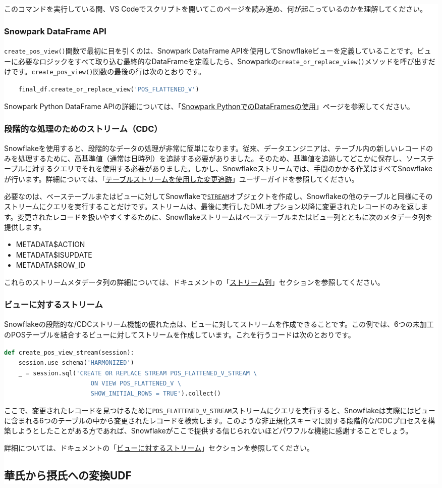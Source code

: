 このコマンドを実行している間、VS Codeでスクリプトを開いてこのページを読み進め、何が起こっているのかを理解してください。

### Snowpark DataFrame API

`create_pos_view()`関数で最初に目を引くのは、Snowpark DataFrame APIを使用してSnowflakeビューを定義していることです。ビューに必要なロジックをすべて取り込む最終的なDataFrameを定義したら、Snowparkの`create_or_replace_view()`メソッドを呼び出すだけです。`create_pos_view()`関数の最後の行は次のとおりです。

```python
    final_df.create_or_replace_view('POS_FLATTENED_V')
```

Snowpark Python DataFrame APIの詳細については、「[Snowpark PythonでのDataFramesの使用](https://docs.snowflake.com/ja/developer-guide/snowpark/python/working-with-dataframes.html)」ページを参照してください。

### 段階的な処理のためのストリーム（CDC）

Snowflakeを使用すると、段階的なデータの処理が非常に簡単になります。従来、データエンジニアは、テーブル内の新しいレコードのみを処理するために、高基準値（通常は日時列）を追跡する必要がありました。そのため、基準値を追跡してどこかに保存し、ソーステーブルに対するクエリでそれを使用する必要がありました。しかし、Snowflakeストリームでは、手間のかかる作業はすべてSnowflakeが行います。詳細については、「[テーブルストリームを使用した変更追跡](https://docs.snowflake.com/ja/user-guide/streams.html)」ユーザーガイドを参照してください。

必要なのは、ベーステーブルまたはビューに対してSnowflakeで[`STREAM`](https://docs.snowflake.com/ja/sql-reference/sql/create-stream.html)オブジェクトを作成し、Snowflakeの他のテーブルと同様にそのストリームにクエリを実行することだけです。ストリームは、最後に実行したDMLオプション以降に変更されたレコードのみを返します。変更されたレコードを扱いやすくするために、Snowflakeストリームはベーステーブルまたはビュー列とともに次のメタデータ列を提供します。

* METADATA$ACTION
* METADATA$ISUPDATE
* METADATA$ROW_ID

これらのストリームメタデータ列の詳細については、ドキュメントの「[ストリーム列](https://docs.snowflake.com/ja/user-guide/streams-intro.html#stream-columns)」セクションを参照してください。

### ビューに対するストリーム

Snowflakeの段階的な/CDCストリーム機能の優れた点は、ビューに対してストリームを作成できることです。この例では、6つの未加工のPOSテーブルを結合するビューに対してストリームを作成しています。これを行うコードは次のとおりです。

```python
def create_pos_view_stream(session):
    session.use_schema('HARMONIZED')
    _ = session.sql('CREATE OR REPLACE STREAM POS_FLATTENED_V_STREAM \
                        ON VIEW POS_FLATTENED_V \
                        SHOW_INITIAL_ROWS = TRUE').collect()
```

ここで、変更されたレコードを見つけるために`POS_FLATTENED_V_STREAM`ストリームにクエリを実行すると、Snowflakeは実際にはビューに含まれる6つのテーブルの中から変更されたレコードを検索します。このような非正規化スキーマに関する段階的な/CDCプロセスを構築しようとしたことがある方であれば、Snowflakeがここで提供する信じられないほどパワフルな機能に感謝することでしょう。

詳細については、ドキュメントの「[ビューに対するストリーム](https://docs.snowflake.com/ja/user-guide/streams-intro.html#streams-on-views)」セクションを参照してください。


## 華氏から摂氏への変換UDF

